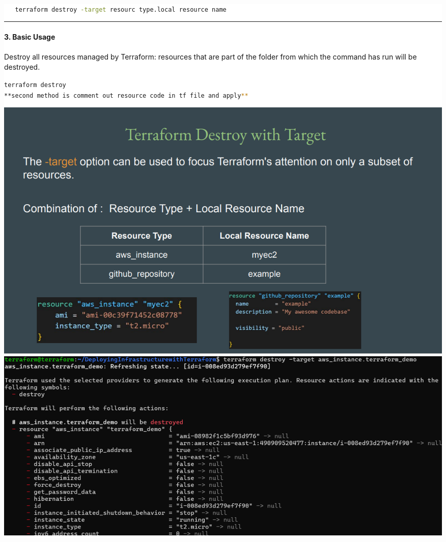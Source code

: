 ```bash
   terraform destroy -target resourc type.local resource name
```

---

#### 3. Basic Usage

Destroy all resources managed by Terraform:
resources that are part of the folder from which the command has run will be destroyed.

```bash
terraform destroy
**second method is comment out resource code in tf file and apply** 
```
  ![alt text](image-3.png)
  ![alt text](image-4.png)
